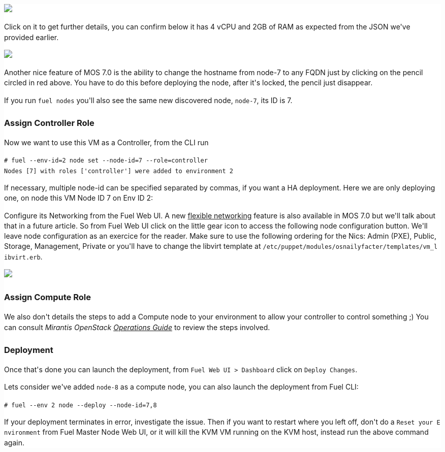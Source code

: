 ![][mos7-reducedfootprint-2]

Click on it to get further details, you can confirm below it has 4 vCPU and 2GB of RAM as expected from the JSON we've provided earlier.

![][mos7-reducedfootprint-3]

Another nice feature of MOS 7.0 is the ability to change the hostname from node-7 to any FQDN just by clicking on the pencil circled in red above. You have to do this before deploying the node, after it's locked, the pencil just disappear.

If you run `fuel nodes` you'll also see the same new discovered node, `node-7`, its ID is 7.

### Assign Controller Role

Now we want to use this VM as a Controller, from the CLI run

	# fuel --env-id=2 node set --node-id=7 --role=controller
	Nodes [7] with roles ['controller'] were added to environment 2

If necessary, multiple node-id can be specified separated by commas, if you want a HA deployment. Here we are only deploying one, on node this VM Node ID 7 on Env ID 2:

Configure its Networking from the Fuel Web UI. A new [flexible networking](https://docs.mirantis.com/openstack/fuel/fuel-master/operations.html#using-networking-templates) feature is also available in MOS 7.0 but we'll talk about that in a future article. So from Fuel Web UI click on the little gear icon to access the following node configuration button. We'll leave node configuration as an exercice for the reader. Make sure to use the following ordering for the Nics: Admin (PXE), Public, Storage, Management, Private or you'll have to change the libvirt template at `/etc/puppet/modules/osnailyfacter/templates/vm_libvirt.erb`.

![][mos7-reducedfootprint-4]

### Assign Compute Role

We also don't details the steps to add a Compute node to your environment to allow your controller to control something ;) You can consult *Mirantis OpenStack [Operations Guide](https://docs.mirantis.com/openstack/fuel/fuel-7.0/operations.html#add-a-non-controller-node)* to review the steps involved. 

### Deployment

Once that's done you can launch the deployment, from `Fuel Web UI > Dashboard` click on `Deploy Changes`.

Lets consider we've added `node-8` as a compute node, you can also launch the deployment from Fuel CLI:

	# fuel --env 2 node --deploy --node-id=7,8

If your deployment terminates in error, investigate the issue. Then if you want to restart where you left off, don't do a `Reset your Environment` from Fuel Master Node Web UI, or it will kill the KVM VM running on the KVM host, instead run the above command again.


[mos7-reducedfootprint-1]: /images/posts/mos7-reducedfootprint-1.png
[mos7-reducedfootprint-2]: /images/posts/mos7-reducedfootprint-2.png
[mos7-reducedfootprint-3]: /images/posts/mos7-reducedfootprint-3.png
[mos7-reducedfootprint-4]: /images/posts/mos7-reducedfootprint-4.png
[mos7-reducedfootprint-5]: /images/posts/mos7-reducedfootprint-5.png